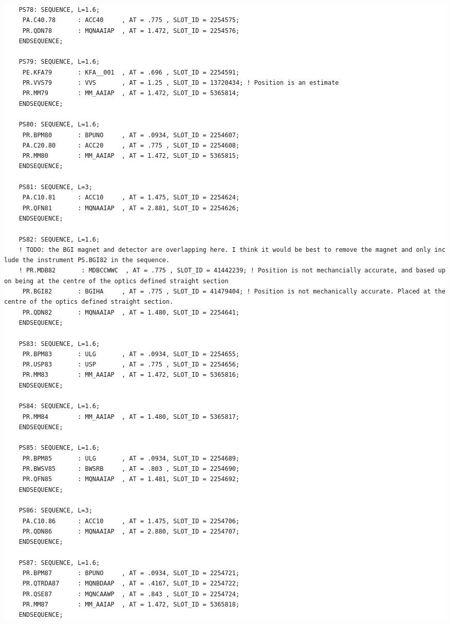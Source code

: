         PS78: SEQUENCE, L=1.6;
         PA.C40.78      : ACC40     , AT = .775 , SLOT_ID = 2254575;
         PR.QDN78       : MQNAAIAP  , AT = 1.472, SLOT_ID = 2254576;
        ENDSEQUENCE;

        PS79: SEQUENCE, L=1.6;
         PE.KFA79       : KFA__001  , AT = .696 , SLOT_ID = 2254591;
         PR.VVS79       : VVS       , AT = 1.25 , SLOT_ID = 13720434; ! Position is an estimate
         PR.MM79        : MM_AAIAP  , AT = 1.472, SLOT_ID = 5365814;
        ENDSEQUENCE;

        PS80: SEQUENCE, L=1.6;
         PR.BPM80       : BPUNO     , AT = .0934, SLOT_ID = 2254607;
         PA.C20.80      : ACC20     , AT = .775 , SLOT_ID = 2254608;
         PR.MM80        : MM_AAIAP  , AT = 1.472, SLOT_ID = 5365815;
        ENDSEQUENCE;

        PS81: SEQUENCE, L=3;
         PA.C10.81      : ACC10     , AT = 1.475, SLOT_ID = 2254624;
         PR.QFN81       : MQNAAIAP  , AT = 2.881, SLOT_ID = 2254626;
        ENDSEQUENCE;

        PS82: SEQUENCE, L=1.6;
        ! TODO: the BGI magnet and detector are overlapping here. I think it would be best to remove the magnet and only include the instrument PS.BGI82 in the sequence.
        ! PR.MDB82       : MDBCCWWC  , AT = .775 , SLOT_ID = 41442239; ! Position is not mechancially accurate, and based upon being at the centre of the optics defined straight section
         PR.BGI82       : BGIHA     , AT = .775 , SLOT_ID = 41479404; ! Position is not mechanically accurate. Placed at the centre of the optics defined straight section.
         PR.QDN82       : MQNAAIAP  , AT = 1.480, SLOT_ID = 2254641;
        ENDSEQUENCE;

        PS83: SEQUENCE, L=1.6;
         PR.BPM83       : ULG       , AT = .0934, SLOT_ID = 2254655;
         PR.USP83       : USP       , AT = .775 , SLOT_ID = 2254656;
         PR.MM83        : MM_AAIAP  , AT = 1.472, SLOT_ID = 5365816;
        ENDSEQUENCE;

        PS84: SEQUENCE, L=1.6;
         PR.MM84        : MM_AAIAP  , AT = 1.480, SLOT_ID = 5365817;
        ENDSEQUENCE;

        PS85: SEQUENCE, L=1.6;
         PR.BPM85       : ULG       , AT = .0934, SLOT_ID = 2254689;
         PR.BWSV85      : BWSRB     , AT = .803 , SLOT_ID = 2254690;
         PR.QFN85       : MQNAAIAP  , AT = 1.481, SLOT_ID = 2254692;
        ENDSEQUENCE;

        PS86: SEQUENCE, L=3;
         PA.C10.86      : ACC10     , AT = 1.475, SLOT_ID = 2254706;
         PR.QDN86       : MQNAAIAP  , AT = 2.880, SLOT_ID = 2254707;
        ENDSEQUENCE;

        PS87: SEQUENCE, L=1.6;
         PR.BPM87       : BPUNO     , AT = .0934, SLOT_ID = 2254721;
         PR.QTRDA87     : MQNBDAAP  , AT = .4167, SLOT_ID = 2254722;
         PR.QSE87       : MQNCAAWP  , AT = .843 , SLOT_ID = 2254724;
         PR.MM87        : MM_AAIAP  , AT = 1.472, SLOT_ID = 5365818;
        ENDSEQUENCE;
